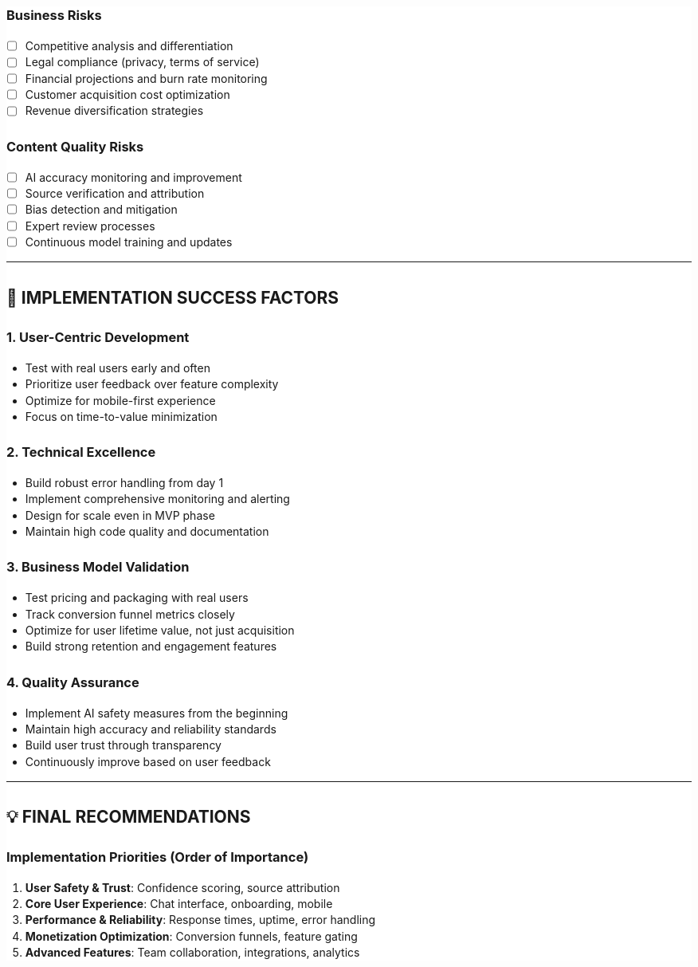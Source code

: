 ### **Business Risks**
- [ ] Competitive analysis and differentiation
- [ ] Legal compliance (privacy, terms of service)
- [ ] Financial projections and burn rate monitoring
- [ ] Customer acquisition cost optimization
- [ ] Revenue diversification strategies

### **Content Quality Risks**
- [ ] AI accuracy monitoring and improvement
- [ ] Source verification and attribution
- [ ] Bias detection and mitigation
- [ ] Expert review processes
- [ ] Continuous model training and updates

---

## 🎯 **IMPLEMENTATION SUCCESS FACTORS**

### **1. User-Centric Development**
- Test with real users early and often
- Prioritize user feedback over feature complexity
- Optimize for mobile-first experience
- Focus on time-to-value minimization

### **2. Technical Excellence**
- Build robust error handling from day 1
- Implement comprehensive monitoring and alerting
- Design for scale even in MVP phase
- Maintain high code quality and documentation

### **3. Business Model Validation**
- Test pricing and packaging with real users
- Track conversion funnel metrics closely
- Optimize for user lifetime value, not just acquisition
- Build strong retention and engagement features

### **4. Quality Assurance**
- Implement AI safety measures from the beginning
- Maintain high accuracy and reliability standards
- Build user trust through transparency
- Continuously improve based on user feedback

---

## 💡 **FINAL RECOMMENDATIONS**

### **Implementation Priorities (Order of Importance)**
1. **User Safety & Trust**: Confidence scoring, source attribution
2. **Core User Experience**: Chat interface, onboarding, mobile
3. **Performance & Reliability**: Response times, uptime, error handling
4. **Monetization Optimization**: Conversion funnels, feature gating
5. **Advanced Features**: Team collaboration, integrations, analytics
